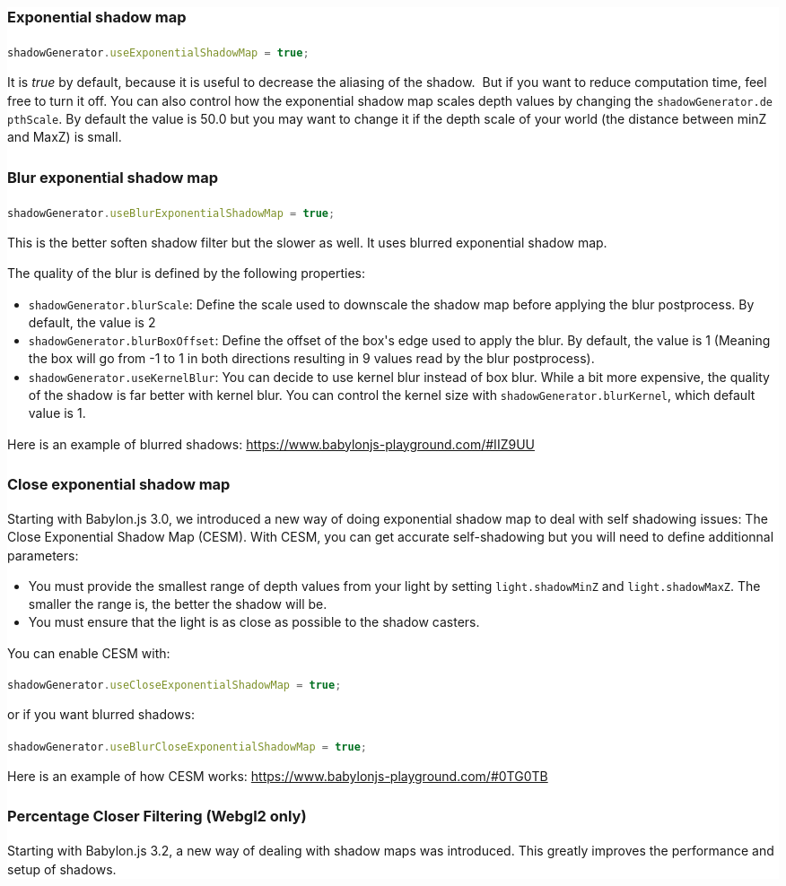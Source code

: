### Exponential shadow map 
```javascript
shadowGenerator.useExponentialShadowMap = true;
```
It is _true_ by default, because it is useful to decrease the aliasing of the shadow.  But if you want to reduce computation time, feel free to turn it off.
You can also control how the exponential shadow map scales depth values by changing the `shadowGenerator.depthScale`. By default the value is 50.0 but you may want to change it if the depth scale of your world (the distance between minZ and MaxZ) is small.

### Blur exponential shadow map 
```javascript
shadowGenerator.useBlurExponentialShadowMap = true;
```
This is the better soften shadow filter but the slower as well. It uses blurred exponential shadow map.

The quality of the blur is defined by the following properties:

* `shadowGenerator.blurScale`: Define the scale used to downscale the shadow map before applying the blur postprocess. By default, the value is 2
* `shadowGenerator.blurBoxOffset`: Define the offset of the box's edge used to apply the blur. By default, the value is 1 (Meaning the box will go from -1 to 1 in both directions resulting in 9 values read by the blur postprocess).
* `shadowGenerator.useKernelBlur`: You can decide to use kernel blur instead of box blur. While a bit more expensive, the quality of the shadow is far better with kernel blur. You can control the kernel size with `shadowGenerator.blurKernel`, which default value is 1.

Here is an example of blurred shadows: https://www.babylonjs-playground.com/#IIZ9UU

### Close exponential shadow map
Starting with Babylon.js 3.0, we introduced a new way of doing exponential shadow map to deal with self shadowing issues: The Close Exponential Shadow Map (CESM).
With CESM, you can get accurate self-shadowing but you will need to define additionnal parameters:
* You must provide the smallest range of depth values from your light by setting `light.shadowMinZ` and `light.shadowMaxZ`. The smaller the range is, the better the shadow will be.
* You must ensure that the light is as close as possible to the shadow casters.

You can enable CESM with:
```javascript
shadowGenerator.useCloseExponentialShadowMap = true;
```

or if you want blurred shadows:
```javascript
shadowGenerator.useBlurCloseExponentialShadowMap = true;
```

Here is an example of how CESM works: https://www.babylonjs-playground.com/#0TG0TB

### Percentage Closer Filtering (Webgl2 only)
Starting with Babylon.js 3.2, a new way of dealing with shadow maps was introduced. This greatly improves the performance and setup of shadows.
